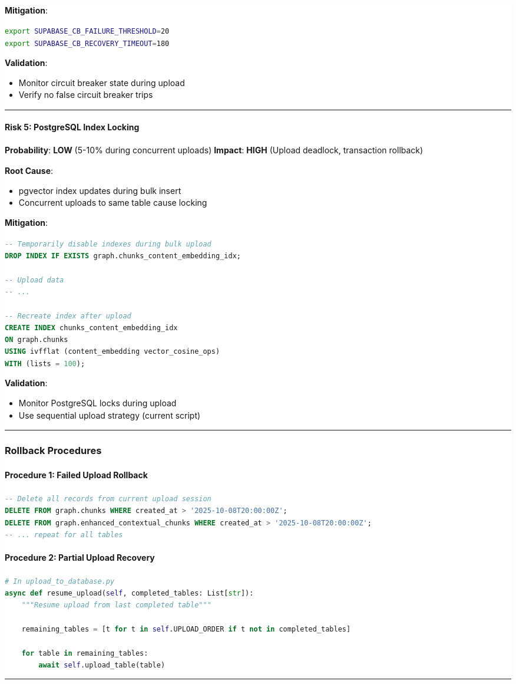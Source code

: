 **Mitigation**:
```bash
export SUPABASE_CB_FAILURE_THRESHOLD=20
export SUPABASE_CB_RECOVERY_TIMEOUT=180
```

**Validation**:
- Monitor circuit breaker state during upload
- Verify no false circuit breaker trips

---

#### **Risk 5: PostgreSQL Index Locking**

**Probability**: **LOW** (5-10% during concurrent uploads)
**Impact**: **HIGH** (Upload deadlock, transaction rollback)

**Root Cause**:
- pgvector index updates during bulk insert
- Concurrent uploads to same table cause locking

**Mitigation**:
```sql
-- Temporarily disable indexes during bulk upload
DROP INDEX IF EXISTS graph.chunks_content_embedding_idx;

-- Upload data
-- ...

-- Recreate index after upload
CREATE INDEX chunks_content_embedding_idx
ON graph.chunks
USING ivfflat (content_embedding vector_cosine_ops)
WITH (lists = 100);
```

**Validation**:
- Monitor PostgreSQL locks during upload
- Use sequential upload strategy (current script)

---

### Rollback Procedures

#### **Procedure 1: Failed Upload Rollback**

```sql
-- Delete all records from current upload session
DELETE FROM graph.chunks WHERE created_at > '2025-10-08T20:00:00Z';
DELETE FROM graph.enhanced_contextual_chunks WHERE created_at > '2025-10-08T20:00:00Z';
-- ... repeat for all tables
```

#### **Procedure 2: Partial Upload Recovery**

```python
# In upload_to_database.py
async def resume_upload(self, completed_tables: List[str]):
    """Resume upload from last completed table"""

    remaining_tables = [t for t in self.UPLOAD_ORDER if t not in completed_tables]

    for table in remaining_tables:
        await self.upload_table(table)
```

---